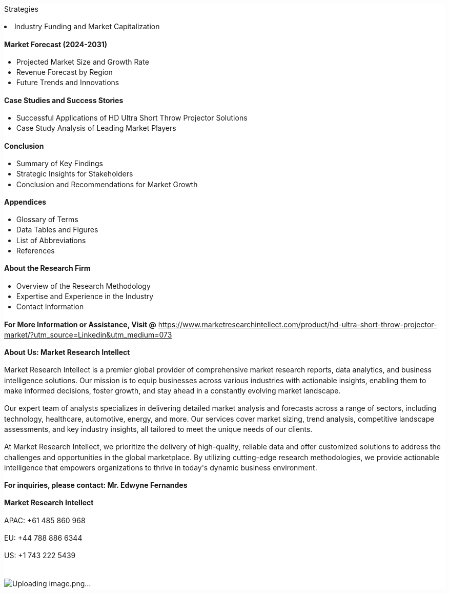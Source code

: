 Strategies</li><li>Industry Funding and Market Capitalization</li></ul><p><strong>Market Forecast (2024-2031)</strong></p><ul><li>Projected Market Size and Growth Rate</li><li>Revenue Forecast by Region</li><li>Future Trends and Innovations</li></ul><p><strong>Case Studies and Success Stories</strong></p><ul><li>Successful Applications of HD Ultra Short Throw Projector Solutions</li><li>Case Study Analysis of Leading Market Players</li></ul><p><strong>Conclusion</strong></p><ul><li>Summary of Key Findings</li><li>Strategic Insights for Stakeholders</li><li>Conclusion and Recommendations for Market Growth</li></ul><p><strong>Appendices</strong></p><ul><li>Glossary of Terms</li><li>Data Tables and Figures</li><li>List of Abbreviations</li><li>References</li></ul><p><strong>About the Research Firm</strong></p><ul><li>Overview of the Research Methodology</li><li>Expertise and Experience in the Industry</li><li>Contact Information</li></ul></div><div class="article-main__content" data-test-id="publishing-text-block"><p><span class="font-[700]"><strong>For More Information or Assistance, Visit @</strong>&nbsp;<a href="https://www.marketresearchintellect.com/product/hd-ultra-short-throw-projector-market/?utm_source=Linkedin&utm_medium=073">https://www.marketresearchintellect.com/product/hd-ultra-short-throw-projector-market/?utm_source=Linkedin&utm_medium=073</a></span></p><p><strong>About Us: Market Research Intellect</strong></p><p>Market Research Intellect is a premier global provider of comprehensive market research reports, data analytics, and business intelligence solutions. Our mission is to equip businesses across various industries with actionable insights, enabling them to make informed decisions, foster growth, and stay ahead in a constantly evolving market landscape.</p><p>Our expert team of analysts specializes in delivering detailed market analysis and forecasts across a range of sectors, including technology, healthcare, automotive, energy, and more. Our services cover market sizing, trend analysis, competitive landscape assessments, and key industry insights, all tailored to meet the unique needs of our clients.</p><p>At Market Research Intellect, we prioritize the delivery of high-quality, reliable data and offer customized solutions to address the challenges and opportunities in the global marketplace. By utilizing cutting-edge research methodologies, we provide actionable intelligence that empowers organizations to thrive in today's dynamic business environment.</p><p><strong>For inquiries, please contact: Mr. Edwyne Fernandes</strong></p><p><strong>Market Research Intellect</strong></p><p>APAC: +61 485 860 968</p><p>EU: +44 788 886 6344</p><p>US: +1 743 222 5439</p></div><div class="article-main__content" data-test-id="publishing-text-block">&nbsp;</div>
![Uploading image.png…]()
